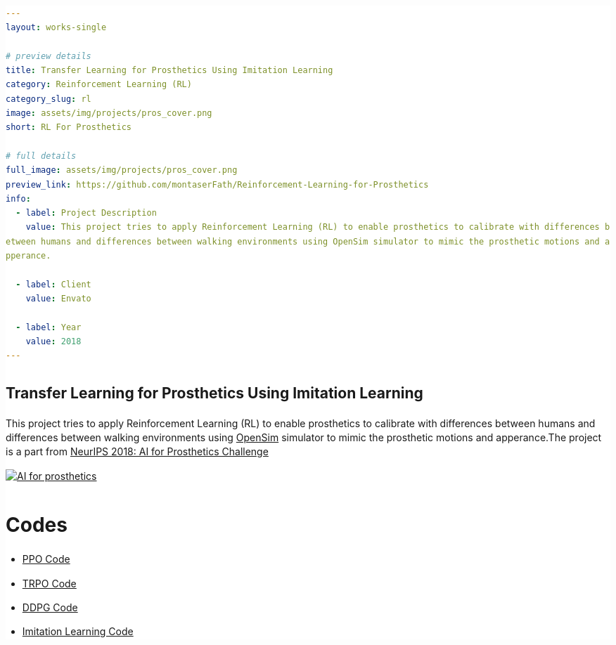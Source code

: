 ```yaml
---
layout: works-single

# preview details
title: Transfer Learning for Prosthetics Using Imitation Learning
category: Reinforcement Learning (RL)
category_slug: rl
image: assets/img/projects/pros_cover.png
short: RL For Prosthetics

# full details
full_image: assets/img/projects/pros_cover.png
preview_link: https://github.com/montaserFath/Reinforcement-Learning-for-Prosthetics
info:
  - label: Project Description
    value: This project tries to apply Reinforcement Learning (RL) to enable prosthetics to calibrate with differences between humans and differences between walking environments using OpenSim simulator to mimic the prosthetic motions and apperance.

  - label: Client
    value: Envato

  - label: Year
    value: 2018
---
```


## Transfer Learning for Prosthetics Using Imitation Learning

This project tries to apply Reinforcement Learning (RL) to enable prosthetics to calibrate with differences between humans and differences between walking environments using [OpenSim](https://opensim.stanford.edu/) simulator to mimic the prosthetic motions and apperance.The project is a part from [NeurIPS 2018: AI for Prosthetics Challenge](https://www.crowdai.org/challenges/nips-2018-ai-for-prosthetics-challenge)

[![AI for prosthetics](https://s3-eu-west-1.amazonaws.com/kidzinski/nips-challenge/images/ai-prosthetics.jpg)](https://github.com/stanfordnmbl/osim-rl)

# Codes

- [PPO Code](https://github.com/montaserFath/Reinforcement-Learning-for-Prosthetics/blob/master/PPO/PPO_Prosthetic.ipynb)

- [TRPO Code](https://github.com/montaserFath/Reinforcement-Learning-for-Prosthetics/blob/master/TRPO/TRPO_prosthetics.ipynb)

- [DDPG Code](https://github.com/montaserFath/Reinforcement-Learning-for-Prosthetics/blob/master/RL/DDPG/DDPG_Prosthetic.ipynb)

- [Imitation Learning Code](https://github.com/montaserFath/Reinforcement-Learning-for-Prosthetics/tree/master/Imitation%20Learning/DDPG)
